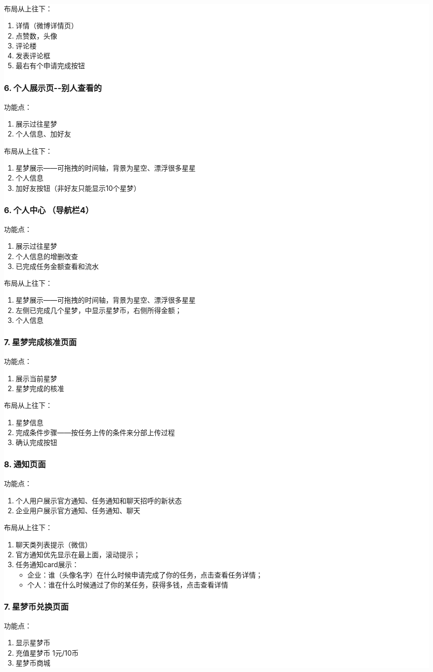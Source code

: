 布局从上往下：
1. 详情（微博详情页）
2. 点赞数，头像
3. 评论楼
4. 发表评论框
4. 最右有个申请完成按钮
### 6. 个人展示页--别人查看的
功能点：
1. 展示过往星梦
2. 个人信息、加好友

布局从上往下：
1. 星梦展示——可拖拽的时间轴，背景为星空、漂浮很多星星
2. 个人信息
3. 加好友按钮（非好友只能显示10个星梦）

### 6. 个人中心 （导航栏4）
功能点：
1. 展示过往星梦
2. 个人信息的增删改查
3. 已完成任务金额查看和流水

布局从上往下：
1. 星梦展示——可拖拽的时间轴，背景为星空、漂浮很多星星
2. 左侧已完成几个星梦，中显示星梦币，右侧所得金额；
2. 个人信息

### 7. 星梦完成核准页面 
功能点：
1. 展示当前星梦
2. 星梦完成的核准

布局从上往下：
1. 星梦信息
2. 完成条件步骤——按任务上传的条件来分部上传过程
3. 确认完成按钮
### 8. 通知页面
功能点：
1. 个人用户展示官方通知、任务通知和聊天招呼的新状态
2. 企业用户展示官方通知、任务通知、聊天

布局从上往下：
1. 聊天类列表提示（微信）
2. 官方通知优先显示在最上面，滚动提示；
3. 任务通知card展示：
    - 企业：谁（头像名字）在什么时候申请完成了你的任务，点击查看任务详情；
    - 个人：谁在什么时候通过了你的某任务，获得多钱，点击查看详情

### 7. 星梦币兑换页面
功能点：
1. 显示星梦币
2. 充值星梦币 1元/10币
3. 星梦币商城
